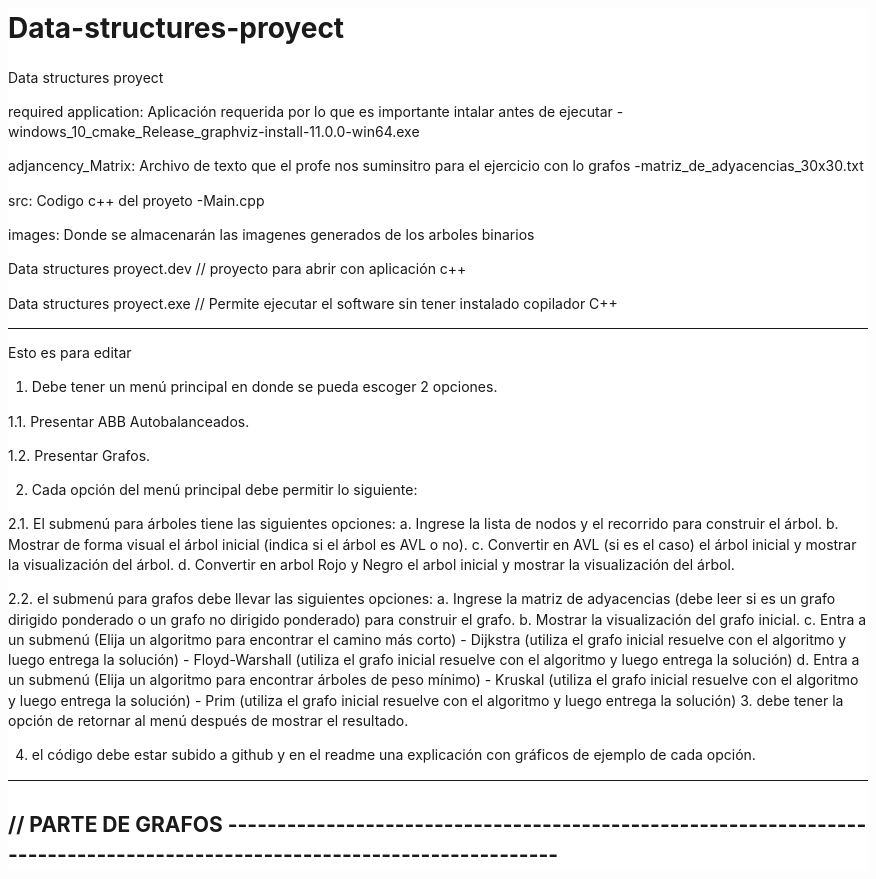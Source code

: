 # Data-structures-proyect
Data structures proyect

required application: Aplicación requerida por lo que es importante intalar antes de ejecutar
  -windows_10_cmake_Release_graphviz-install-11.0.0-win64.exe
  
adjancency_Matrix: Archivo de texto que el profe nos suminsitro para el ejercicio con lo grafos
  -matriz_de_adyacencias_30x30.txt
  
src: Codigo c++ del proyeto 
  -Main.cpp
  
images: Donde se almacenarán las imagenes generados de los arboles binarios

Data structures proyect.dev  // proyecto para abrir con aplicación c++

Data structures proyect.exe // Permite ejecutar el software sin tener instalado copilador C++

************************************************************************************************

Esto es para editar



1. Debe tener un menú principal en donde se pueda escoger 2 opciones.

1.1.  Presentar ABB Autobalanceados.

1.2.  Presentar Grafos.

2. Cada opción del menú principal debe permitir lo siguiente:

2.1. El submenú para árboles tiene las siguientes opciones: 
            a. Ingrese la lista de nodos y el recorrido para construir el árbol.
            b. Mostrar de forma visual el árbol inicial (indica si el árbol es AVL o no).
            c. Convertir en  AVL (si es el caso) el árbol inicial y mostrar la visualización del árbol.
            d. Convertir en arbol Rojo y Negro el arbol inicial y mostrar la visualización del árbol.

2.2. el submenú para grafos debe llevar las siguientes opciones:
            a. Ingrese la matriz de adyacencias (debe leer si es un grafo dirigido ponderado o un grafo no dirigido ponderado) para construir el grafo.
            b. Mostrar la visualización del grafo inicial.
            c. Entra a un submenú (Elija un algoritmo para encontrar el camino más corto)
                                                  -  Dijkstra (utiliza el grafo inicial resuelve con el algoritmo y luego entrega la solución)
                                                  -  Floyd-Warshall (utiliza el grafo inicial resuelve con el algoritmo y luego entrega la solución)
            d. Entra a un submenú (Elija un algoritmo para encontrar árboles de peso mínimo)
                                                  - Kruskal (utiliza el grafo inicial resuelve con el algoritmo y luego entrega la solución)
                                                  - Prim (utiliza el grafo inicial resuelve con el algoritmo y luego entrega la solución)
3. debe tener la opción de retornar al menú después de mostrar el resultado.

4. el código debe estar subido a github y en el readme una explicación con gráficos de ejemplo de cada opción.



---------------------------------------------------------------------------------------------------------------------------------------------------------------

## // PARTE DE GRAFOS -------------------------------------------------------------------------------------------------------------------------
